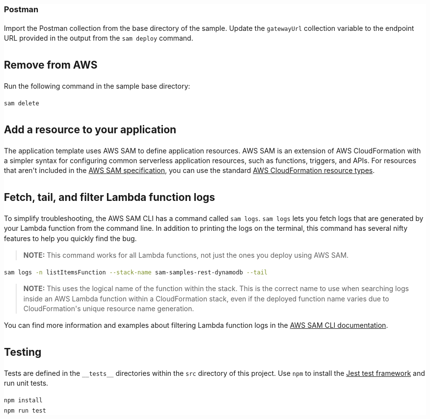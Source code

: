 ### Postman

Import the Postman collection from the base directory of the sample. Update the `gatewayUrl` collection variable to the endpoint URL provided in the output from the `sam deploy` command.

## Remove from AWS

Run the following command in the sample base directory:

```bash
sam delete
```

## Add a resource to your application

The application template uses AWS SAM to define application resources. AWS SAM is an extension of AWS CloudFormation with a simpler syntax for configuring common serverless application resources, such as functions, triggers, and APIs. For resources that aren't included in the [AWS SAM specification](https://github.com/awslabs/serverless-application-model/blob/master/versions/2016-10-31.md), you can use the standard [AWS CloudFormation resource types](https://docs.aws.amazon.com/AWSCloudFormation/latest/UserGuide/aws-template-resource-type-ref.html).

## Fetch, tail, and filter Lambda function logs

To simplify troubleshooting, the AWS SAM CLI has a command called `sam logs`. `sam logs` lets you fetch logs that are generated by your Lambda function from the command line. In addition to printing the logs on the terminal, this command has several nifty features to help you quickly find the bug.

> **NOTE:** This command works for all Lambda functions, not just the ones you deploy using AWS SAM.

```bash
sam logs -n listItemsFunction --stack-name sam-samples-rest-dynamodb --tail
```

> **NOTE:** This uses the logical name of the function within the stack. This is the correct name to use when searching logs inside an AWS Lambda function within a CloudFormation stack, even if the deployed function name varies due to CloudFormation's unique resource name generation.

You can find more information and examples about filtering Lambda function logs in the [AWS SAM CLI documentation](https://docs.aws.amazon.com/serverless-application-model/latest/developerguide/serverless-sam-cli-logging.html).

## Testing

Tests are defined in the `__tests__` directories within the `src` directory of this project. Use `npm` to install the [Jest test framework](https://jestjs.io/) and run unit tests.

```bash
npm install
npm run test
```

[docker-install]: https://docs.docker.com/engine/install/ 'Install Docker Engine'

